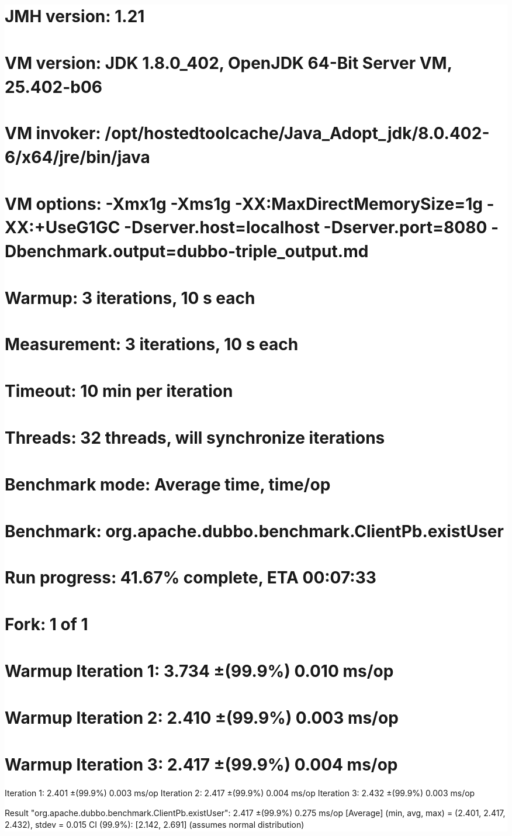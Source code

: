 
# JMH version: 1.21
# VM version: JDK 1.8.0_402, OpenJDK 64-Bit Server VM, 25.402-b06
# VM invoker: /opt/hostedtoolcache/Java_Adopt_jdk/8.0.402-6/x64/jre/bin/java
# VM options: -Xmx1g -Xms1g -XX:MaxDirectMemorySize=1g -XX:+UseG1GC -Dserver.host=localhost -Dserver.port=8080 -Dbenchmark.output=dubbo-triple_output.md
# Warmup: 3 iterations, 10 s each
# Measurement: 3 iterations, 10 s each
# Timeout: 10 min per iteration
# Threads: 32 threads, will synchronize iterations
# Benchmark mode: Average time, time/op
# Benchmark: org.apache.dubbo.benchmark.ClientPb.existUser

# Run progress: 41.67% complete, ETA 00:07:33
# Fork: 1 of 1
# Warmup Iteration   1: 3.734 ±(99.9%) 0.010 ms/op
# Warmup Iteration   2: 2.410 ±(99.9%) 0.003 ms/op
# Warmup Iteration   3: 2.417 ±(99.9%) 0.004 ms/op
Iteration   1: 2.401 ±(99.9%) 0.003 ms/op
Iteration   2: 2.417 ±(99.9%) 0.004 ms/op
Iteration   3: 2.432 ±(99.9%) 0.003 ms/op


Result "org.apache.dubbo.benchmark.ClientPb.existUser":
  2.417 ±(99.9%) 0.275 ms/op [Average]
  (min, avg, max) = (2.401, 2.417, 2.432), stdev = 0.015
  CI (99.9%): [2.142, 2.691] (assumes normal distribution)
